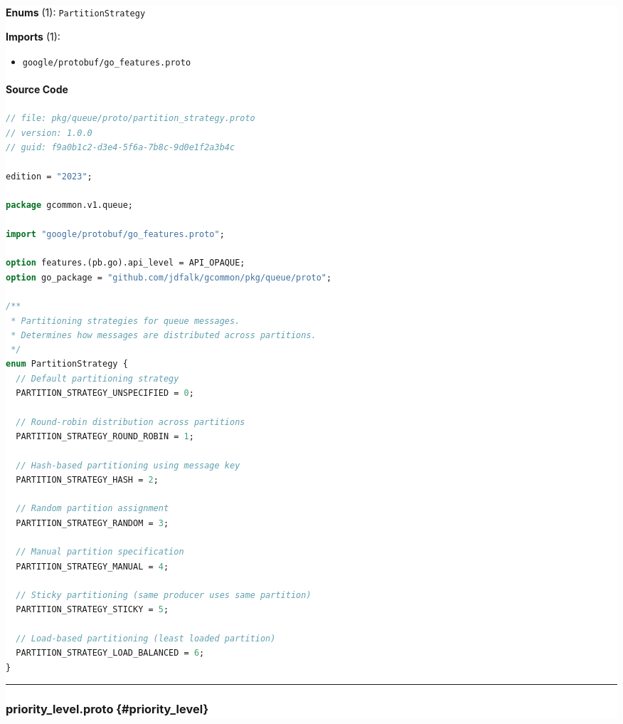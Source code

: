 **Enums** (1): `PartitionStrategy`

**Imports** (1):

- `google/protobuf/go_features.proto`

#### Source Code

```protobuf
// file: pkg/queue/proto/partition_strategy.proto
// version: 1.0.0
// guid: f9a0b1c2-d3e4-5f6a-7b8c-9d0e1f2a3b4c

edition = "2023";

package gcommon.v1.queue;

import "google/protobuf/go_features.proto";

option features.(pb.go).api_level = API_OPAQUE;
option go_package = "github.com/jdfalk/gcommon/pkg/queue/proto";

/**
 * Partitioning strategies for queue messages.
 * Determines how messages are distributed across partitions.
 */
enum PartitionStrategy {
  // Default partitioning strategy
  PARTITION_STRATEGY_UNSPECIFIED = 0;

  // Round-robin distribution across partitions
  PARTITION_STRATEGY_ROUND_ROBIN = 1;

  // Hash-based partitioning using message key
  PARTITION_STRATEGY_HASH = 2;

  // Random partition assignment
  PARTITION_STRATEGY_RANDOM = 3;

  // Manual partition specification
  PARTITION_STRATEGY_MANUAL = 4;

  // Sticky partitioning (same producer uses same partition)
  PARTITION_STRATEGY_STICKY = 5;

  // Load-based partitioning (least loaded partition)
  PARTITION_STRATEGY_LOAD_BALANCED = 6;
}

```

---

### priority_level.proto {#priority_level}
